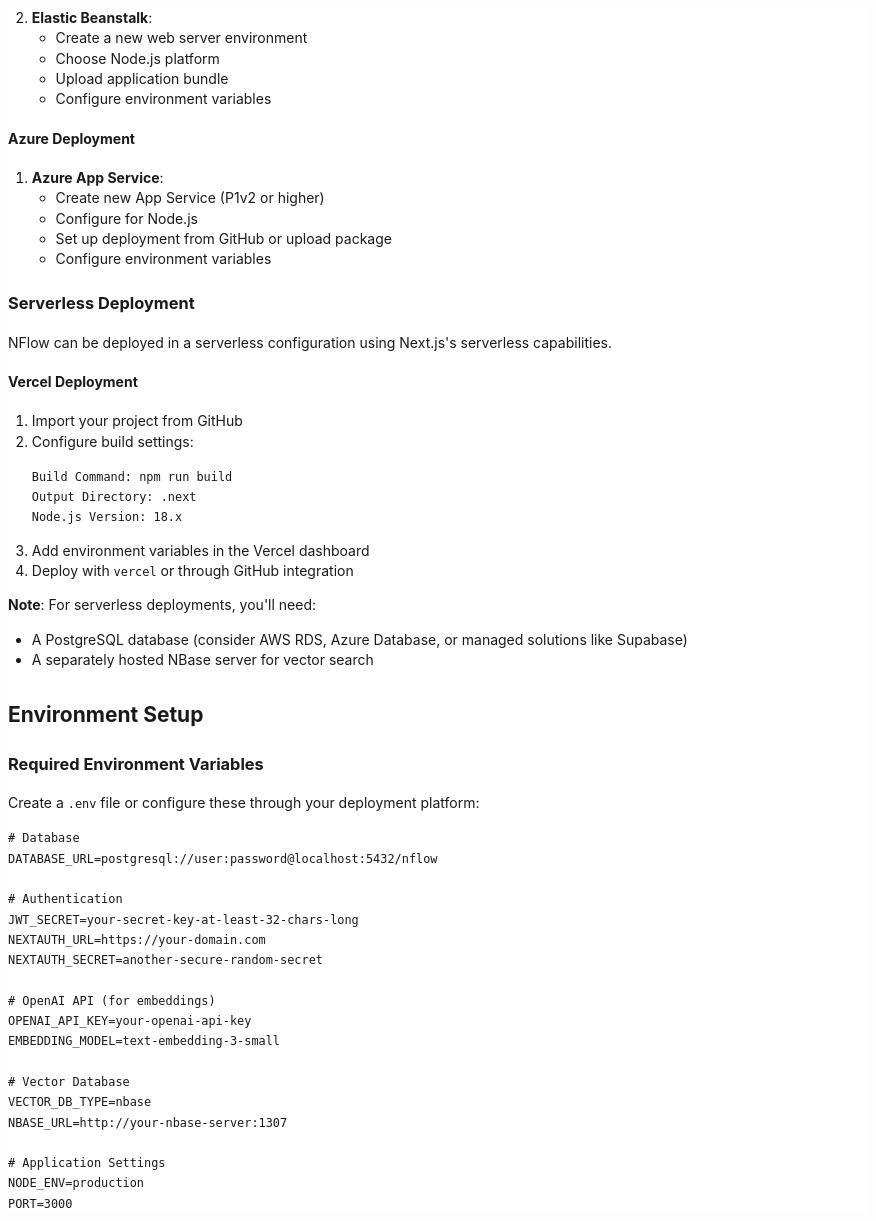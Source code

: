 2. **Elastic Beanstalk**:
   - Create a new web server environment
   - Choose Node.js platform
   - Upload application bundle
   - Configure environment variables

#### Azure Deployment

1. **Azure App Service**:
   - Create new App Service (P1v2 or higher)
   - Configure for Node.js
   - Set up deployment from GitHub or upload package
   - Configure environment variables

### Serverless Deployment

NFlow can be deployed in a serverless configuration using Next.js's serverless capabilities.

#### Vercel Deployment

1. Import your project from GitHub
2. Configure build settings:
   ```
   Build Command: npm run build
   Output Directory: .next
   Node.js Version: 18.x
   ```
3. Add environment variables in the Vercel dashboard
4. Deploy with `vercel` or through GitHub integration

**Note**: For serverless deployments, you'll need:
- A PostgreSQL database (consider AWS RDS, Azure Database, or managed solutions like Supabase)
- A separately hosted NBase server for vector search

## Environment Setup

### Required Environment Variables

Create a `.env` file or configure these through your deployment platform:

```
# Database
DATABASE_URL=postgresql://user:password@localhost:5432/nflow

# Authentication
JWT_SECRET=your-secret-key-at-least-32-chars-long
NEXTAUTH_URL=https://your-domain.com
NEXTAUTH_SECRET=another-secure-random-secret

# OpenAI API (for embeddings)
OPENAI_API_KEY=your-openai-api-key
EMBEDDING_MODEL=text-embedding-3-small

# Vector Database
VECTOR_DB_TYPE=nbase
NBASE_URL=http://your-nbase-server:1307

# Application Settings
NODE_ENV=production
PORT=3000
```
